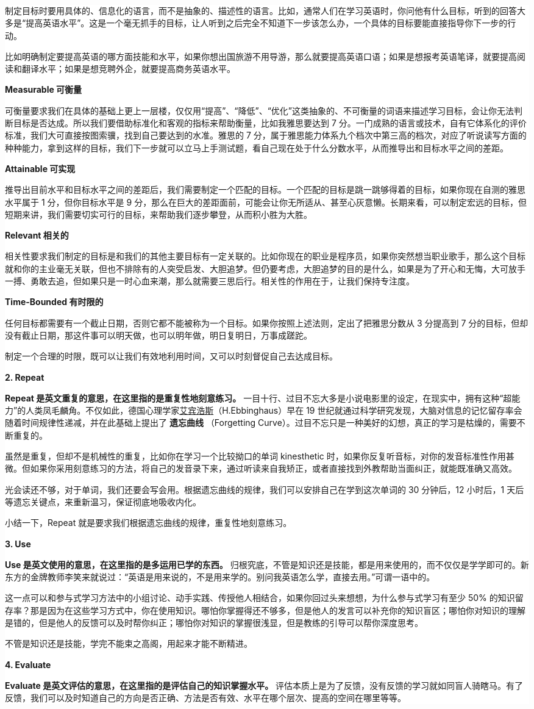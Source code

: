 制定目标时要用具体的、信息化的语言，而不是抽象的、描述性的语言。比如，通常人们在学习英语时，你问他有什么目标，听到的回答大多是“提高英语水平”。这是一个毫无抓手的目标，让人听到之后完全不知道下一步该怎么办，一个具体的目标要能直接指导你下一步的行动。

比如明确制定要提高英语的哪方面技能和水平，如果你想出国旅游不用导游，那么就要提高英语口语；如果是想报考英语笔译，就要提高阅读和翻译水平；如果是想竞聘外企，就要提高商务英语水平。

**Measurable 可衡量**

可衡量要求我们在具体的基础上更上一层楼，仅仅用“提高”、“降低”、“优化”这类抽象的、不可衡量的词语来描述学习目标，会让你无法判断目标是否达成。所以我们要借助标准化和客观的指标来帮助衡量，比如我雅思要达到
7 分。一门成熟的语言或技术，自有它体系化的评价标准，我们大可直接按图索骥，找到自己要达到的水准。雅思的 7
分，属于雅思能力体系九个档次中第三高的档次，对应了听说读写方面的种种能力，拿到这样的目标，我们下一步就可以立马上手测试题，看自己现在处于什么分数水平，从而推导出和目标水平之间的差距。

**Attainable 可实现**

推导出目前水平和目标水平之间的差距后，我们需要制定一个匹配的目标。一个匹配的目标是跳一跳够得着的目标，如果你现在自测的雅思水平属于 1 分，但你目标水平是
9
分，那么在巨大的差距面前，可能会让你无所适从、甚至心灰意懒。长期来看，可以制定宏远的目标，但短期来讲，我们需要切实可行的目标，来帮助我们逐步攀登，从而积小胜为大胜。

**Relevant 相关的**

相关性要求我们制定的目标是和我们的其他主要目标有一定关联的。比如你现在的职业是程序员，如果你突然想当职业歌手，那么这个目标就和你的主业毫无关联，但也不排除有的人突受启发、大胆追梦。但仍要考虑，大胆追梦的目的是什么，如果是为了开心和无悔，大可放手一搏、勇敢去追，但如果只是一时心血来潮，那么就需要三思后行。相关性的作用在于，让我们保持专注度。

**Time-Bounded 有时限的**

任何目标都需要有一个截止日期，否则它都不能被称为一个目标。如果你按照上述法则，定出了把雅思分数从 3 分提高到 7
分的目标，但却没有截止日期，那这件事可以明天做，也可以明年做，明日复明日，万事成蹉跎。

制定一个合理的时限，既可以让我们有效地利用时间，又可以时刻督促自己去达成目标。

**2\. Repeat**

**Repeat 是英文重复的意思，在这里指的是重复性地刻意练习。**
一目十行、过目不忘大多是小说电影里的设定，在现实中，拥有这种“超能力”的人类凤毛麟角。不仅如此，德国心理学家[艾宾浩斯](https://baike.baidu.com/item/艾宾浩斯/4348102)（H.Ebbinghaus）早在
19 世纪就通过科学研究发现，大脑对信息的记忆留存率会随着时间规律性递减，并在此基础上提出了 **遗忘曲线** （Forgetting
Curve）。过目不忘只是一种美好的幻想，真正的学习是枯燥的，需要不断重复的。

虽然是重复，但却不是机械性的重复，比如你在学习一个比较拗口的单词 kinesthetic
时，如果你反复听音标，对你的发音标准性作用甚微。但如果你采用刻意练习的方法，将自己的发音录下来，通过听读来自我矫正，或者直接找到外教帮助当面纠正，就能既准确又高效。

光会读还不够，对于单词，我们还要会写会用。根据遗忘曲线的规律，我们可以安排自己在学到这次单词的 30 分钟后，12 小时后，1
天后等遗忘关键点，来重新温习，保证彻底地吸收内化。

小结一下，Repeat 就是要求我们根据遗忘曲线的规律，重复性地刻意练习。

**3\. Use**

**Use 是英文使用的意思，在这里指的是多运用已学的东西。**
归根究底，不管是知识还是技能，都是用来使用的，而不仅仅是学学即可的。新东方的金牌教师李笑来就说过：“英语是用来说的，不是用来学的。别问我英语怎么学，直接去用。”可谓一语中的。

这一点可以和参与式学习方法中的小组讨论、动手实践、传授他人相结合，如果你回过头来想想，为什么参与式学习有至少 50%
的知识留存率？那是因为在这些学习方式中，你在使用知识。哪怕你掌握得还不够多，但是他人的发言可以补充你的知识盲区；哪怕你对知识的理解是错的，但是他人的反馈可以及时帮你纠正；哪怕你对知识的掌握很浅显，但是教练的引导可以帮你深度思考。

不管是知识还是技能，学完不能束之高阁，用起来才能不断精进。

**4\. Evaluate**

**Evaluate 是英文评估的意思，在这里指的是评估自己的知识掌握水平。**
评估本质上是为了反馈，没有反馈的学习就如同盲人骑瞎马。有了反馈，我们可以及时知道自己的方向是否正确、方法是否有效、水平在哪个层次、提高的空间在哪里等等。

